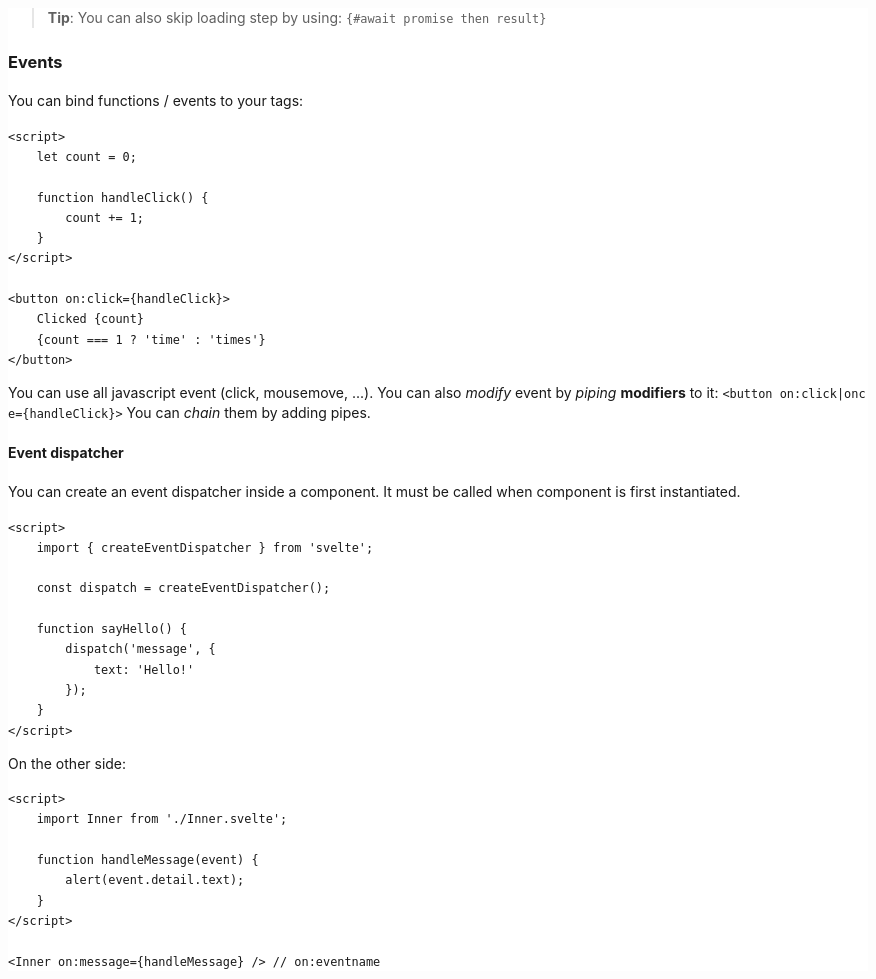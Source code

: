 > **Tip**: You can also skip loading step by using: `{#await promise then result}`

### Events

You can bind functions / events to your tags:

```svelte
<script>
	let count = 0;

	function handleClick() {
		count += 1;
	}
</script>

<button on:click={handleClick}>
	Clicked {count}
	{count === 1 ? 'time' : 'times'}
</button>
```

You can use all javascript event (click, mousemove, ...).
You can also _modify_ event by _piping_ **modifiers** to it:
`<button on:click|once={handleClick}>`
You can _chain_ them by adding pipes.

#### Event dispatcher

You can create an event dispatcher inside a component.
It must be called when component is first instantiated.

```svelte
<script>
	import { createEventDispatcher } from 'svelte';

	const dispatch = createEventDispatcher();

	function sayHello() {
		dispatch('message', {
			text: 'Hello!'
		});
	}
</script>
```

On the other side:

```svelte
<script>
	import Inner from './Inner.svelte';

	function handleMessage(event) {
		alert(event.detail.text);
	}
</script>

<Inner on:message={handleMessage} /> // on:eventname
```
